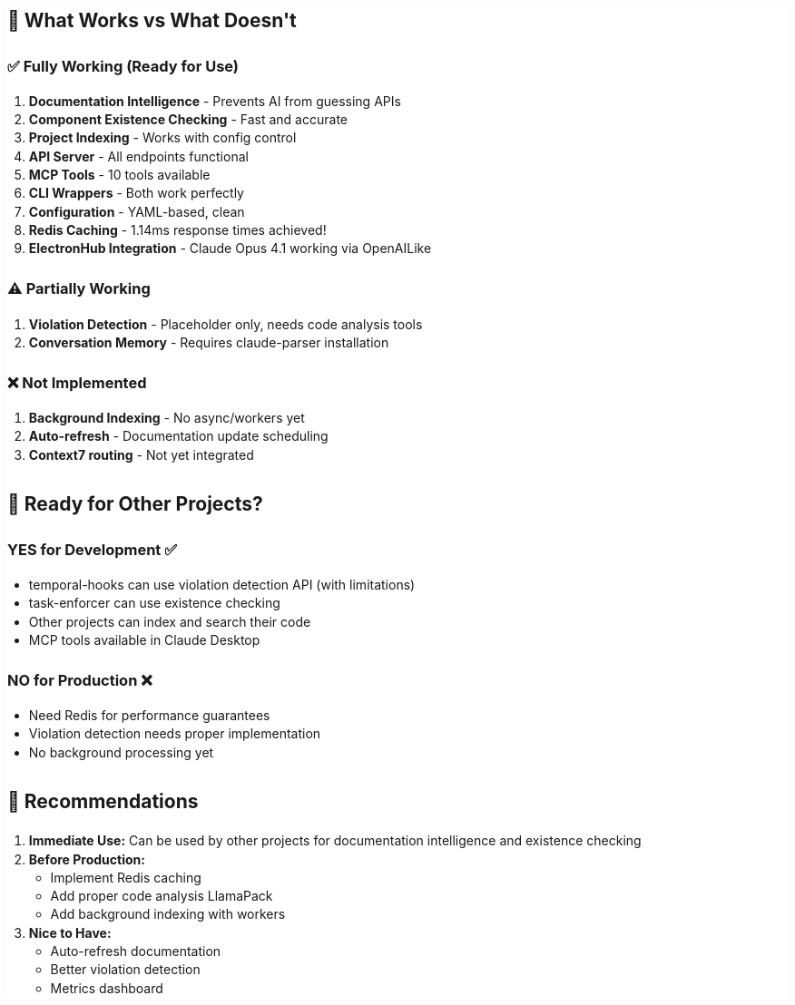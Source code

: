 ## 🔧 What Works vs What Doesn't

### ✅ Fully Working (Ready for Use)
1. **Documentation Intelligence** - Prevents AI from guessing APIs
2. **Component Existence Checking** - Fast and accurate
3. **Project Indexing** - Works with config control
4. **API Server** - All endpoints functional
5. **MCP Tools** - 10 tools available
6. **CLI Wrappers** - Both work perfectly
7. **Configuration** - YAML-based, clean
8. **Redis Caching** - 1.14ms response times achieved!
9. **ElectronHub Integration** - Claude Opus 4.1 working via OpenAILike

### ⚠️ Partially Working
1. **Violation Detection** - Placeholder only, needs code analysis tools
2. **Conversation Memory** - Requires claude-parser installation

### ❌ Not Implemented
1. **Background Indexing** - No async/workers yet
2. **Auto-refresh** - Documentation update scheduling
3. **Context7 routing** - Not yet integrated

## 🚀 Ready for Other Projects?

### YES for Development ✅
- temporal-hooks can use violation detection API (with limitations)
- task-enforcer can use existence checking
- Other projects can index and search their code
- MCP tools available in Claude Desktop

### NO for Production ❌
- Need Redis for performance guarantees
- Violation detection needs proper implementation
- No background processing yet

## 📝 Recommendations

1. **Immediate Use:** Can be used by other projects for documentation intelligence and existence checking
2. **Before Production:** 
   - Implement Redis caching
   - Add proper code analysis LlamaPack
   - Add background indexing with workers
3. **Nice to Have:**
   - Auto-refresh documentation
   - Better violation detection
   - Metrics dashboard
